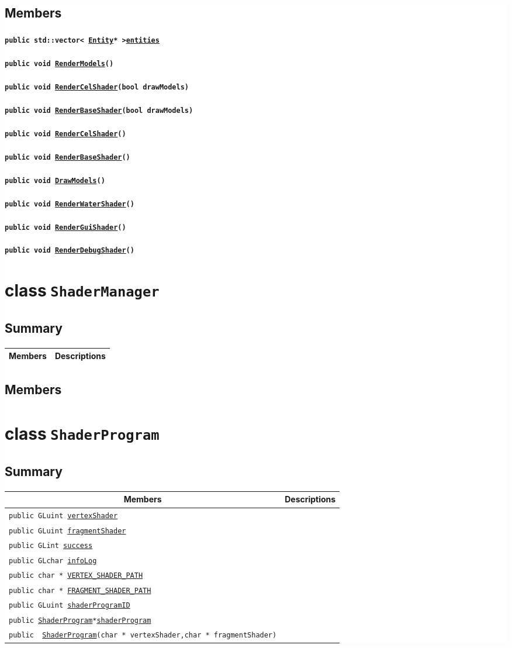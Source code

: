 ## Members

#### `public std::vector< `[`Entity`](#class_entity)` * > `[`entities`](#class_render_manager_1ad61e05f61e351f7158d5c584f5abbbb6) 

#### `public void `[`RenderModels`](#class_render_manager_1af9feae5fb58c0771f6c5d7988f83716b)`()` 

#### `public void `[`RenderCelShader`](#class_render_manager_1a0a558d2f894335950b1152fdc6c9bd08)`(bool drawModels)` 

#### `public void `[`RenderBaseShader`](#class_render_manager_1a1b373aa5c5a8f5e145b2ca256c92720d)`(bool drawModels)` 

#### `public void `[`RenderCelShader`](#class_render_manager_1a575745ac9bb16e540a73a504d2f929c1)`()` 

#### `public void `[`RenderBaseShader`](#class_render_manager_1a34830150c31d118e0d2c39e9e204ddf8)`()` 

#### `public void `[`DrawModels`](#class_render_manager_1a4f9cebbacd3e442d0bfd38a2dfde3b08)`()` 

#### `public void `[`RenderWaterShader`](#class_render_manager_1a5e140cf713aa5d3c35ea155103c3bb6d)`()` 

#### `public void `[`RenderGuiShader`](#class_render_manager_1a841eac328655e7f908896549ab8314ed)`()` 

#### `public void `[`RenderDebugShader`](#class_render_manager_1aac3dc62eb6c40ab92ae62babdd8890ac)`()` 

# class `ShaderManager` 

## Summary

 Members                        | Descriptions                                
--------------------------------|---------------------------------------------

## Members

# class `ShaderProgram` 

## Summary

 Members                        | Descriptions                                
--------------------------------|---------------------------------------------
`public GLuint `[`vertexShader`](#class_shader_program_1a27dda70d14615be52b28206aad867103) | 
`public GLuint `[`fragmentShader`](#class_shader_program_1ad52a90b07eac47f4868ff0740cb53643) | 
`public GLint `[`success`](#class_shader_program_1a805459eabd5da5b60c4d864bdfa635ba) | 
`public GLchar `[`infoLog`](#class_shader_program_1ab52bfa4d1679013d1fe324014ea23a2f) | 
`public char * `[`VERTEX_SHADER_PATH`](#class_shader_program_1ae21faf4e41320eb603a4ce0079238ddf) | 
`public char * `[`FRAGMENT_SHADER_PATH`](#class_shader_program_1a6bcb11da4dfe939abe05092b7457983b) | 
`public GLuint `[`shaderProgramID`](#class_shader_program_1aa9866282a9cd51a43c958a28decece88) | 
`public `[`ShaderProgram`](#class_shader_program)` * `[`shaderProgram`](#class_shader_program_1a51ba98c2862f366aef1714eed08ced5d) | 
`public  `[`ShaderProgram`](#class_shader_program_1ac274cd017dbe6f5f109f7ad4ba601780)`(char * vertexShader,char * fragmentShader)` | 